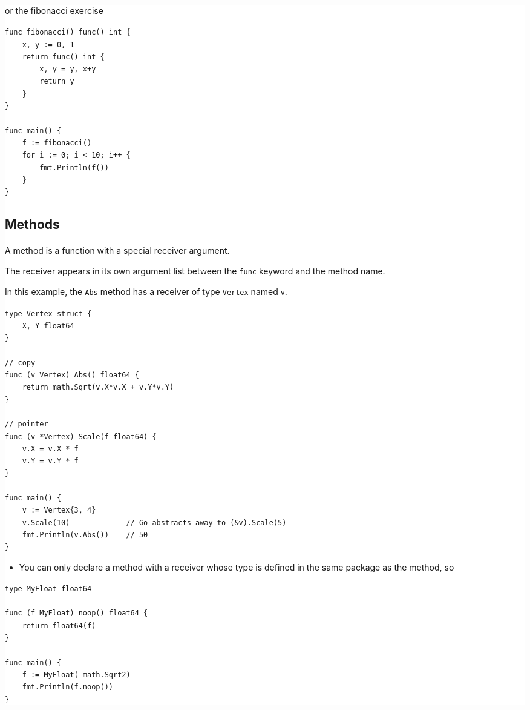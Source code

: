 or the fibonacci exercise

```
func fibonacci() func() int {
	x, y := 0, 1
	return func() int {
        x, y = y, x+y
        return y
	}
}

func main() {
	f := fibonacci()
	for i := 0; i < 10; i++ {
		fmt.Println(f())
	}
}
```


## Methods

A method is a function with a special receiver argument.

The receiver appears in its own argument list between the `func` keyword and the method name.

In this example, the `Abs` method has a receiver of type `Vertex` named `v`.

```
type Vertex struct {
	X, Y float64
}

// copy
func (v Vertex) Abs() float64 {
	return math.Sqrt(v.X*v.X + v.Y*v.Y)
}

// pointer
func (v *Vertex) Scale(f float64) {
	v.X = v.X * f
	v.Y = v.Y * f
}

func main() {
	v := Vertex{3, 4}
	v.Scale(10)             // Go abstracts away to (&v).Scale(5)
	fmt.Println(v.Abs())    // 50
}
```

* You can only declare a method with a receiver whose type is defined in the same package as the method, so

```
type MyFloat float64

func (f MyFloat) noop() float64 {
	return float64(f)
}

func main() {
	f := MyFloat(-math.Sqrt2)
	fmt.Println(f.noop())
}
```
